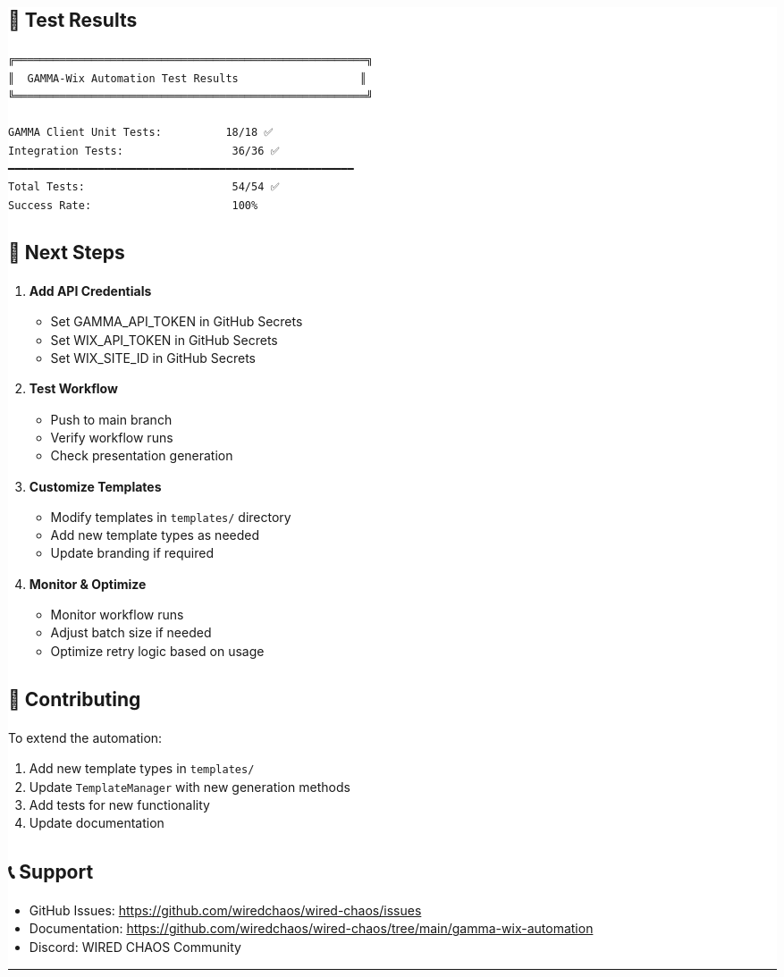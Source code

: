 ## 🧪 Test Results

```
╔═══════════════════════════════════════════════════════╗
║  GAMMA-Wix Automation Test Results                   ║
╚═══════════════════════════════════════════════════════╝

GAMMA Client Unit Tests:          18/18 ✅
Integration Tests:                 36/36 ✅
━━━━━━━━━━━━━━━━━━━━━━━━━━━━━━━━━━━━━━━━━━━━━━━━━━━━━━
Total Tests:                       54/54 ✅
Success Rate:                      100%
```

## 🎯 Next Steps

1. **Add API Credentials**
   - Set GAMMA_API_TOKEN in GitHub Secrets
   - Set WIX_API_TOKEN in GitHub Secrets
   - Set WIX_SITE_ID in GitHub Secrets

2. **Test Workflow**
   - Push to main branch
   - Verify workflow runs
   - Check presentation generation

3. **Customize Templates**
   - Modify templates in `templates/` directory
   - Add new template types as needed
   - Update branding if required

4. **Monitor & Optimize**
   - Monitor workflow runs
   - Adjust batch size if needed
   - Optimize retry logic based on usage

## 🤝 Contributing

To extend the automation:

1. Add new template types in `templates/`
2. Update `TemplateManager` with new generation methods
3. Add tests for new functionality
4. Update documentation

## 📞 Support

- GitHub Issues: https://github.com/wiredchaos/wired-chaos/issues
- Documentation: https://github.com/wiredchaos/wired-chaos/tree/main/gamma-wix-automation
- Discord: WIRED CHAOS Community

---
